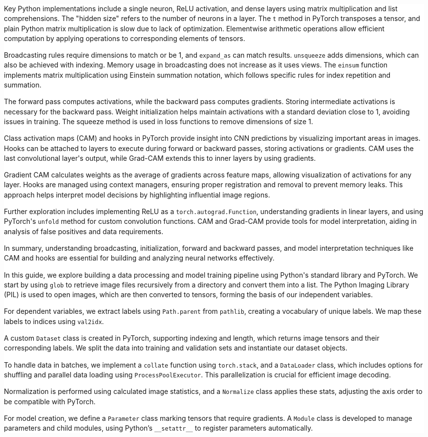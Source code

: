 Key Python implementations include a single neuron, ReLU activation, and dense layers using matrix multiplication and list comprehensions. The "hidden size" refers to the number of neurons in a layer. The `t` method in PyTorch transposes a tensor, and plain Python matrix multiplication is slow due to lack of optimization. Elementwise arithmetic operations allow efficient computation by applying operations to corresponding elements of tensors.

Broadcasting rules require dimensions to match or be 1, and `expand_as` can match results. `unsqueeze` adds dimensions, which can also be achieved with indexing. Memory usage in broadcasting does not increase as it uses views. The `einsum` function implements matrix multiplication using Einstein summation notation, which follows specific rules for index repetition and summation.

The forward pass computes activations, while the backward pass computes gradients. Storing intermediate activations is necessary for the backward pass. Weight initialization helps maintain activations with a standard deviation close to 1, avoiding issues in training. The squeeze method is used in loss functions to remove dimensions of size 1.

Class activation maps (CAM) and hooks in PyTorch provide insight into CNN predictions by visualizing important areas in images. Hooks can be attached to layers to execute during forward or backward passes, storing activations or gradients. CAM uses the last convolutional layer's output, while Grad-CAM extends this to inner layers by using gradients.

Gradient CAM calculates weights as the average of gradients across feature maps, allowing visualization of activations for any layer. Hooks are managed using context managers, ensuring proper registration and removal to prevent memory leaks. This approach helps interpret model decisions by highlighting influential image regions.

Further exploration includes implementing ReLU as a `torch.autograd.Function`, understanding gradients in linear layers, and using PyTorch's `unfold` method for custom convolution functions. CAM and Grad-CAM provide tools for model interpretation, aiding in analysis of false positives and data requirements.

In summary, understanding broadcasting, initialization, forward and backward passes, and model interpretation techniques like CAM and hooks are essential for building and analyzing neural networks effectively.



In this guide, we explore building a data processing and model training pipeline using Python's standard library and PyTorch. We start by using `glob` to retrieve image files recursively from a directory and convert them into a list. The Python Imaging Library (PIL) is used to open images, which are then converted to tensors, forming the basis of our independent variables.

For dependent variables, we extract labels using `Path.parent` from `pathlib`, creating a vocabulary of unique labels. We map these labels to indices using `val2idx`.

A custom `Dataset` class is created in PyTorch, supporting indexing and length, which returns image tensors and their corresponding labels. We split the data into training and validation sets and instantiate our dataset objects.

To handle data in batches, we implement a `collate` function using `torch.stack`, and a `DataLoader` class, which includes options for shuffling and parallel data loading using `ProcessPoolExecutor`. This parallelization is crucial for efficient image decoding.

Normalization is performed using calculated image statistics, and a `Normalize` class applies these stats, adjusting the axis order to be compatible with PyTorch.

For model creation, we define a `Parameter` class marking tensors that require gradients. A `Module` class is developed to manage parameters and child modules, using Python’s `__setattr__` to register parameters automatically.
